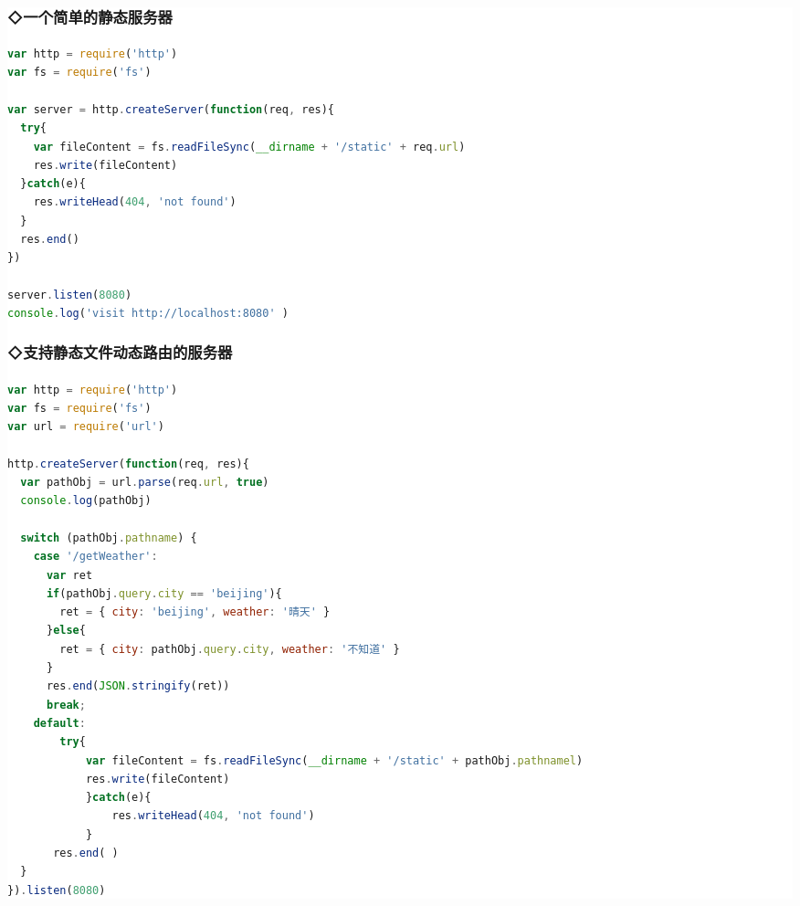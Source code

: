 ### ◇一个简单的静态服务器

```js
var http = require('http')
var fs = require('fs')

var server = http.createServer(function(req, res){
  try{
    var fileContent = fs.readFileSync(__dirname + '/static' + req.url)
    res.write(fileContent)
  }catch(e){
    res.writeHead(404, 'not found')
  }
  res.end()
})

server.listen(8080)
console.log('visit http://localhost:8080' )
```

### ◇支持静态文件动态路由的服务器

```js
var http = require('http')
var fs = require('fs')
var url = require('url')

http.createServer(function(req, res){
  var pathObj = url.parse(req.url, true)
  console.log(pathObj)

  switch (pathObj.pathname) {
    case '/getWeather':
      var ret
      if(pathObj.query.city == 'beijing'){
        ret = { city: 'beijing', weather: '晴天' }
      }else{
        ret = { city: pathObj.query.city, weather: '不知道' }
      }
      res.end(JSON.stringify(ret))
      break;
    default:
        try{
            var fileContent = fs.readFileSync(__dirname + '/static' + pathObj.pathnamel)
            res.write(fileContent)
            }catch(e){
                res.writeHead(404, 'not found')
            }
       res.end( )
  }
}).listen(8080)
```
